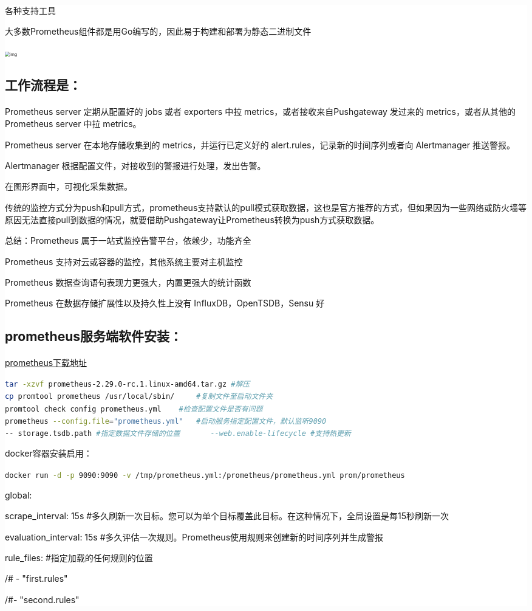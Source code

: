 各种支持工具

大多数Prometheus组件都是用Go编写的，因此易于构建和部署为静态二进制文件

<img src="E:\Project\Textbook\linux云计算\assets\wps1-1682690463420-251.jpg" alt="img" style="zoom: 50%;" /> 

## 工作流程是：

Prometheus server 定期从配置好的 jobs 或者 exporters 中拉 metrics，或者接收来自Pushgateway 发过来的 metrics，或者从其他的 Prometheus server 中拉 metrics。

Prometheus server 在本地存储收集到的 metrics，并运行已定义好的 alert.rules，记录新的时间序列或者向 Alertmanager 推送警报。

Alertmanager 根据配置文件，对接收到的警报进行处理，发出告警。

在图形界面中，可视化采集数据。

传统的监控方式分为push和pull方式，prometheus支持默认的pull模式获取数据，这也是官方推荐的方式，但如果因为一些网络或防火墙等原因无法直接pull到数据的情况，就要借助Pushgateway让Prometheus转换为push方式获取数据。

总结：Prometheus 属于一站式监控告警平台，依赖少，功能齐全

Prometheus 支持对云或容器的监控，其他系统主要对主机监控

Prometheus 数据查询语句表现力更强大，内置更强大的统计函数

Prometheus 在数据存储扩展性以及持久性上没有 InfluxDB，OpenTSDB，Sensu 好

## prometheus服务端软件安装：

[prometheus下载地址](https://github.com/prometheus/prometheus/releases/download/v2.29.0-rc.1/prometheus-2.29.0-rc.1.linux-amd64.tar.gz)

```sh
tar -xzvf prometheus-2.29.0-rc.1.linux-amd64.tar.gz	#解压
cp promtool prometheus /usr/local/sbin/		#复制文件至启动文件夹
promtool check config prometheus.yml	#检查配置文件是否有问题
prometheus --config.file="prometheus.yml"	#启动服务指定配置文件，默认监听9090
-- storage.tsdb.path #指定数据文件存储的位置		--web.enable-lifecycle #支持热更新
```

docker容器安装启用：

```sh
docker run -d -p 9090:9090 -v /tmp/prometheus.yml:/prometheus/prometheus.yml prom/prometheus
```

global:

 scrape_interval:   15s #多久刷新一次目标。您可以为单个目标覆盖此目标。在这种情况下，全局设置是每15秒刷新一次

 evaluation_interval: 15s #多久评估一次规则。Prometheus使用规则来创建新的时间序列并生成警报

 

rule_files:	#指定加载的任何规则的位置

/# - "first.rules"

/#- "second.rules"

